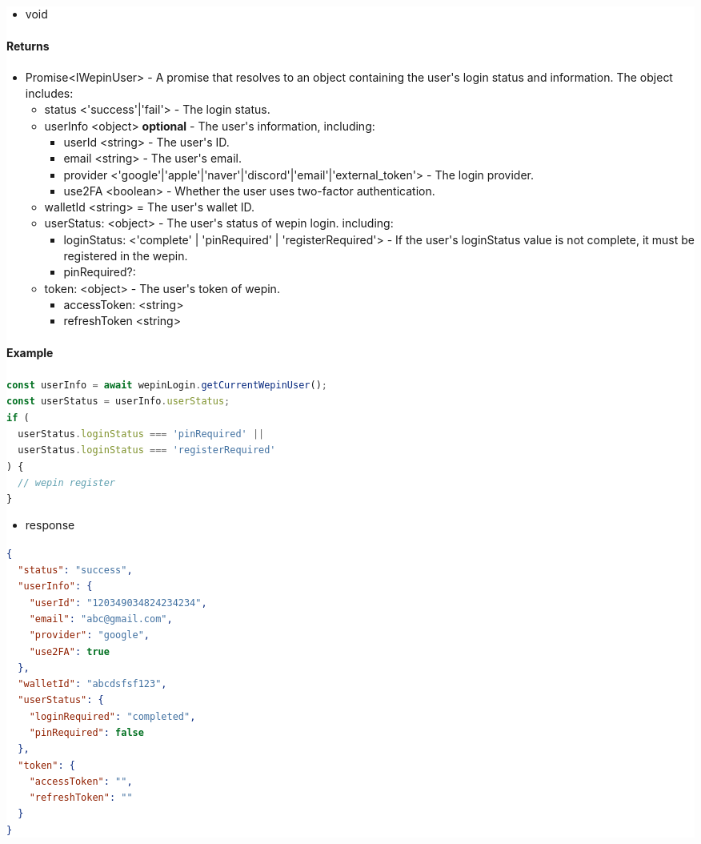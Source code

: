 - void

#### Returns

- Promise\<IWepinUser> - A promise that resolves to an object containing the user's login status and information. The object includes:
  - status \<'success'|'fail'> - The login status.
  - userInfo \<object> **optional** - The user's information, including:
    - userId \<string> - The user's ID.
    - email \<string> - The user's email.
    - provider \<'google'|'apple'|'naver'|'discord'|'email'|'external_token'> - The login provider.
    - use2FA \<boolean> - Whether the user uses two-factor authentication.
  - walletId \<string> = The user's wallet ID.
  - userStatus: \<object> - The user's status of wepin login. including:
    - loginStatus: \<'complete' | 'pinRequired' | 'registerRequired'> - If the user's loginStatus value is not complete, it must be registered in the wepin.
    - pinRequired?: <boolean>
  - token: \<object> - The user's token of wepin.
    - accessToken: \<string>
    - refreshToken \<string>

#### Example

```javascript
const userInfo = await wepinLogin.getCurrentWepinUser();
const userStatus = userInfo.userStatus;
if (
  userStatus.loginStatus === 'pinRequired' ||
  userStatus.loginStatus === 'registerRequired'
) {
  // wepin register
}
```

- response

```json
{
  "status": "success",
  "userInfo": {
    "userId": "120349034824234234",
    "email": "abc@gmail.com",
    "provider": "google",
    "use2FA": true
  },
  "walletId": "abcdsfsf123",
  "userStatus": {
    "loginRequired": "completed",
    "pinRequired": false
  },
  "token": {
    "accessToken": "",
    "refreshToken": ""
  }
}
```
